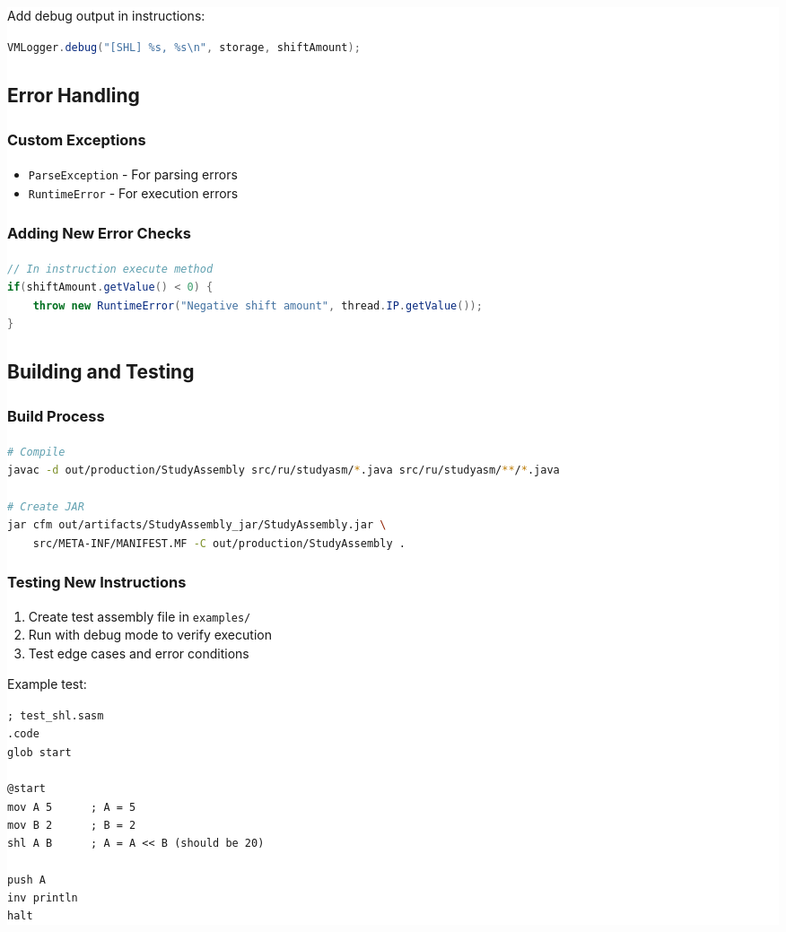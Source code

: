 Add debug output in instructions:
```java
VMLogger.debug("[SHL] %s, %s\n", storage, shiftAmount);
```

## Error Handling

### Custom Exceptions
- `ParseException` - For parsing errors
- `RuntimeError` - For execution errors

### Adding New Error Checks
```java
// In instruction execute method
if(shiftAmount.getValue() < 0) {
    throw new RuntimeError("Negative shift amount", thread.IP.getValue());
}
```

## Building and Testing

### Build Process
```bash
# Compile
javac -d out/production/StudyAssembly src/ru/studyasm/*.java src/ru/studyasm/**/*.java

# Create JAR
jar cfm out/artifacts/StudyAssembly_jar/StudyAssembly.jar \
    src/META-INF/MANIFEST.MF -C out/production/StudyAssembly .
```

### Testing New Instructions
1. Create test assembly file in `examples/`
2. Run with debug mode to verify execution
3. Test edge cases and error conditions

Example test:
```sasm
; test_shl.sasm
.code
glob start

@start
mov A 5      ; A = 5
mov B 2      ; B = 2
shl A B      ; A = A << B (should be 20)

push A
inv println
halt
```
